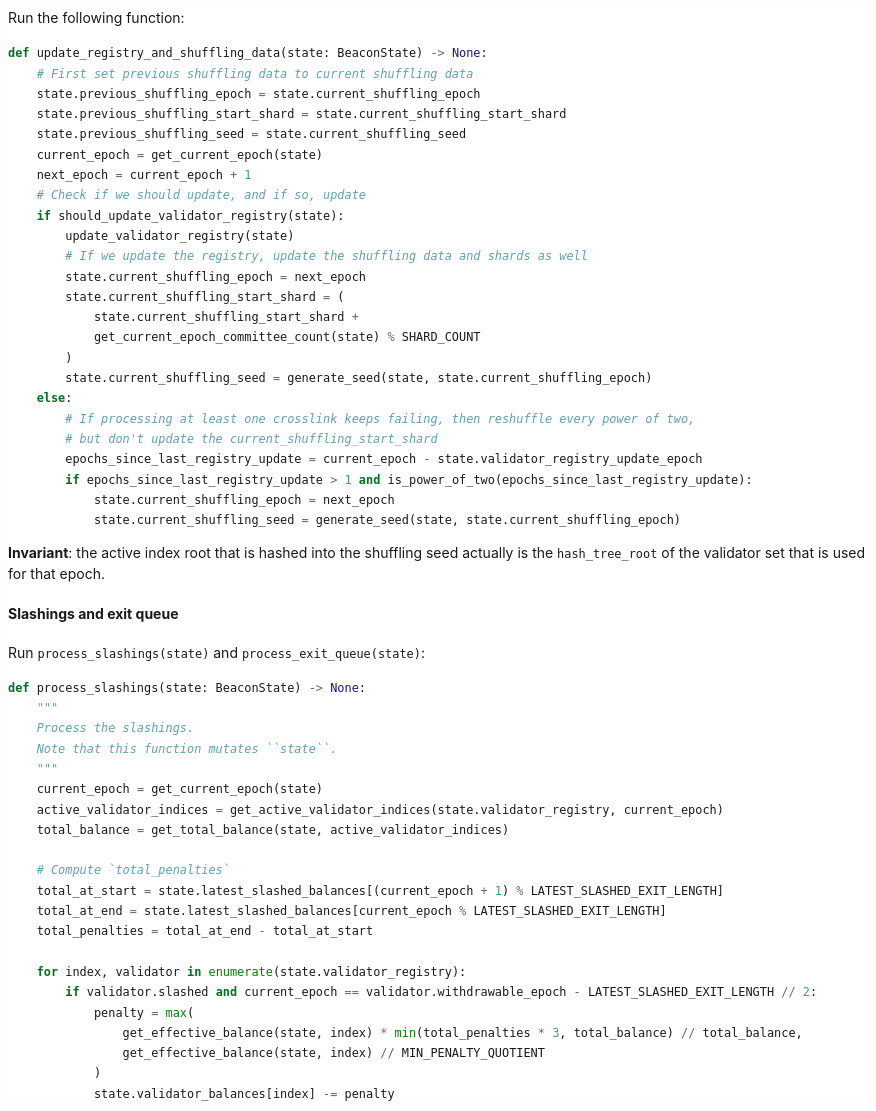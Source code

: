 Run the following function:

```python
def update_registry_and_shuffling_data(state: BeaconState) -> None:
    # First set previous shuffling data to current shuffling data
    state.previous_shuffling_epoch = state.current_shuffling_epoch
    state.previous_shuffling_start_shard = state.current_shuffling_start_shard
    state.previous_shuffling_seed = state.current_shuffling_seed
    current_epoch = get_current_epoch(state)
    next_epoch = current_epoch + 1
    # Check if we should update, and if so, update
    if should_update_validator_registry(state):
        update_validator_registry(state)
        # If we update the registry, update the shuffling data and shards as well
        state.current_shuffling_epoch = next_epoch
        state.current_shuffling_start_shard = (
            state.current_shuffling_start_shard +
            get_current_epoch_committee_count(state) % SHARD_COUNT
        )
        state.current_shuffling_seed = generate_seed(state, state.current_shuffling_epoch)
    else:
        # If processing at least one crosslink keeps failing, then reshuffle every power of two,
        # but don't update the current_shuffling_start_shard
        epochs_since_last_registry_update = current_epoch - state.validator_registry_update_epoch
        if epochs_since_last_registry_update > 1 and is_power_of_two(epochs_since_last_registry_update):
            state.current_shuffling_epoch = next_epoch
            state.current_shuffling_seed = generate_seed(state, state.current_shuffling_epoch)
```

**Invariant**: the active index root that is hashed into the shuffling seed actually is the `hash_tree_root` of the validator set that is used for that epoch.

#### Slashings and exit queue

Run `process_slashings(state)` and `process_exit_queue(state)`:

```python
def process_slashings(state: BeaconState) -> None:
    """
    Process the slashings.
    Note that this function mutates ``state``.
    """
    current_epoch = get_current_epoch(state)
    active_validator_indices = get_active_validator_indices(state.validator_registry, current_epoch)
    total_balance = get_total_balance(state, active_validator_indices)

    # Compute `total_penalties`
    total_at_start = state.latest_slashed_balances[(current_epoch + 1) % LATEST_SLASHED_EXIT_LENGTH]
    total_at_end = state.latest_slashed_balances[current_epoch % LATEST_SLASHED_EXIT_LENGTH]
    total_penalties = total_at_end - total_at_start

    for index, validator in enumerate(state.validator_registry):
        if validator.slashed and current_epoch == validator.withdrawable_epoch - LATEST_SLASHED_EXIT_LENGTH // 2:
            penalty = max(
                get_effective_balance(state, index) * min(total_penalties * 3, total_balance) // total_balance,
                get_effective_balance(state, index) // MIN_PENALTY_QUOTIENT
            )
            state.validator_balances[index] -= penalty
```
